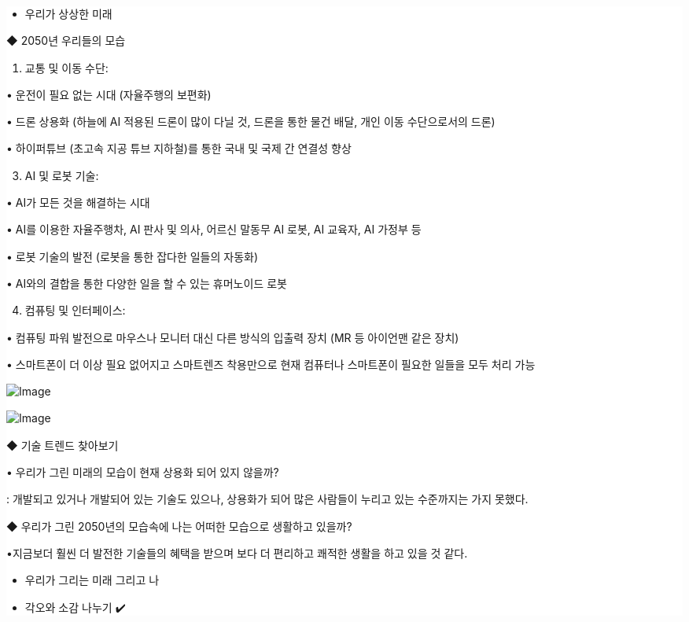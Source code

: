 





  - 우리가 상상한 미래

◆ 2050년 우리들의 모습

1. 교통 및 이동 수단:

   
• 운전이 필요 없는 시대 (자율주행의 보편화)


• 드론 상용화 (하늘에 AI 적용된 드론이 많이 다닐 것, 드론을 통한 물건 배달, 개인 이동 수단으로서의 드론)


• 하이퍼튜브 (초고속 지공 튜브 지하철)를 통한 국내 및 국제 간 연결성 향상


3. AI 및 로봇 기술:


• AI가 모든 것을 해결하는 시대


• AI를 이용한 자율주행차, AI 판사 및 의사, 어르신 말동무 AI 로봇, AI 교육자, AI 가정부 등


• 로봇 기술의 발전 (로봇을 통한 잡다한 일들의 자동화)


• AI와의 결합을 통한 다양한 일을 할 수 있는 휴머노이드 로봇


4. 컴퓨팅 및 인터페이스:


• 컴퓨팅 파워 발전으로 마우스나 모니터 대신 다른 방식의 입출력 장치 (MR 등 아이언맨 같은 장치)


• 스마트폰이 더 이상 필요 없어지고 스마트렌즈 착용만으로 현재 컴퓨터나 스마트폰이 필요한 일들을 모두 처리 가능



![Image](https://github.com/user-attachments/assets/06833005-c8c1-41e6-b8e7-12fe73b39749)

![Image](https://github.com/user-attachments/assets/5087406d-8fa7-4536-b033-5acf48d73c4e)


◆ 기술 트렌드 찾아보기

• 우리가 그린 미래의 모습이 현재 상용화 되어 있지 않을까?

: 개발되고 있거나 개발되어 있는 기술도 있으나, 상용화가 되어 많은 사람들이 누리고 있는 수준까지는 가지 못했다.



◆ 우리가 그린 2050년의 모습속에 나는 어떠한 모습으로 생활하고 있을까?

•지금보더 훨씬 더 발전한 기술들의 혜택을 받으며 보다 더 편리하고 쾌적한 생활을 하고 있을 것 같다.





  - 우리가 그리는 미래 그리고 나

- 각오와 소감 나누기 ✔️  
